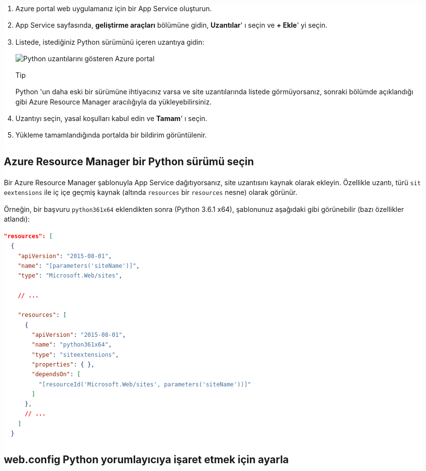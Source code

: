 1. Azure portal web uygulamanız için bir App Service oluşturun.
1. App Service sayfasında, **geliştirme araçları** bölümüne gidin, **Uzantılar**' ı seçin ve **+ Ekle**' yi seçin.
1. Listede, istediğiniz Python sürümünü içeren uzantıya gidin:

    ![Python uzantılarını gösteren Azure portal](media/python-on-azure-extensions.png)

    > [!Tip]
    > Python 'un daha eski bir sürümüne ihtiyacınız varsa ve site uzantılarında listede görmüyorsanız, sonraki bölümde açıklandığı gibi Azure Resource Manager aracılığıyla da yükleyebilirsiniz.

1. Uzantıyı seçin, yasal koşulları kabul edin ve **Tamam**' ı seçin.
1. Yükleme tamamlandığında portalda bir bildirim görüntülenir.

## <a name="choose-a-python-version-through-the-azure-resource-manager"></a>Azure Resource Manager bir Python sürümü seçin

Bir Azure Resource Manager şablonuyla App Service dağıtıyorsanız, site uzantısını kaynak olarak ekleyin. Özellikle uzantı, türü `siteextensions` ile iç içe geçmiş kaynak (altında `resources` bir `resources` nesne) olarak görünür.

Örneğin, bir başvuru `python361x64` eklendikten sonra (Python 3.6.1 x64), şablonunuz aşağıdaki gibi görünebilir (bazı özellikler atlandı):

```json
"resources": [
  {
    "apiVersion": "2015-08-01",
    "name": "[parameters('siteName')]",
    "type": "Microsoft.Web/sites",

    // ...

    "resources": [
      {
        "apiVersion": "2015-08-01",
        "name": "python361x64",
        "type": "siteextensions",
        "properties": { },
        "dependsOn": [
          "[resourceId('Microsoft.Web/sites', parameters('siteName'))]"
        ]
      },
      // ...
    ]
  }
```

## <a name="set-webconfig-to-point-to-the-python-interpreter"></a>web.config Python yorumlayıcıya işaret etmek için ayarla
